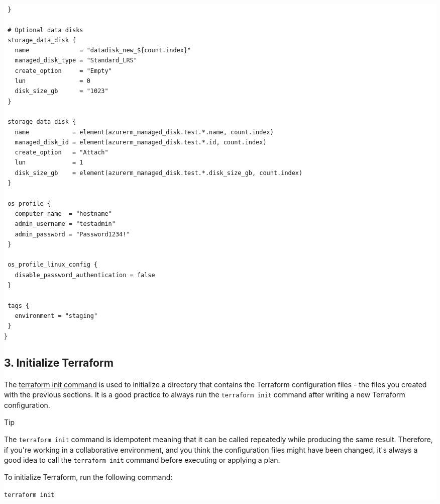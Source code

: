    ```hcl
    }

    # Optional data disks
    storage_data_disk {
      name              = "datadisk_new_${count.index}"
      managed_disk_type = "Standard_LRS"
      create_option     = "Empty"
      lun               = 0
      disk_size_gb      = "1023"
    }

    storage_data_disk {
      name            = element(azurerm_managed_disk.test.*.name, count.index)
      managed_disk_id = element(azurerm_managed_disk.test.*.id, count.index)
      create_option   = "Attach"
      lun             = 1
      disk_size_gb    = element(azurerm_managed_disk.test.*.disk_size_gb, count.index)
    }

    os_profile {
      computer_name  = "hostname"
      admin_username = "testadmin"
      admin_password = "Password1234!"
    }

    os_profile_linux_config {
      disable_password_authentication = false
    }

    tags {
      environment = "staging"
    }
   }
   ```

## 3. Initialize Terraform 

The [terraform init command](https://www.terraform.io/docs/commands/init.html) is used to initialize a directory that contains the Terraform configuration files - the files you created with the previous sections. It is a good practice to always run the `terraform init` command after writing a new Terraform configuration. 

> [!TIP]
> The `terraform init` command is idempotent meaning that it can be called repeatedly while producing the same result. Therefore, if you're working in a collaborative environment, and you think the configuration files might have been changed, it's always a good idea to call the `terraform init` command before executing or applying a plan.

To initialize Terraform, run the following command:

  ```bash
  terraform init
  ```
